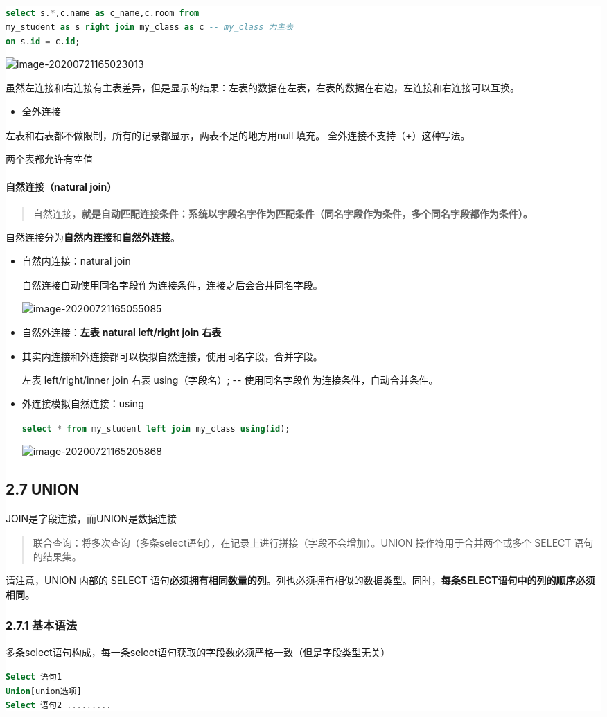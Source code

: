 ```sql
select s.*,c.name as c_name,c.room from
my_student as s right join my_class as c -- my_class 为主表
on s.id = c.id;
```

![image-20200721165023013](C:\Users\Administrator\Desktop\JAVA基础\Datebase\SQL\SQL.assets\image-20200721165023013.png)

虽然左连接和右连接有主表差异，但是显示的结果：左表的数据在左表，右表的数据在右边，左连接和右连接可以互换。

- 全外连接

左表和右表都不做限制，所有的记录都显示，两表不足的地方用null 填充。 全外连接不支持（+）这种写法。

两个表都允许有空值 

#### 自然连接（natural join）

> 自然连接，**就是自动匹配连接条件：系统以字段名字作为匹配条件（同名字段作为条件，多个同名字段都作为条件）。**
>

自然连接分为**自然内连接**和**自然外连接**。

- 自然内连接：natural join

  自然连接自动使用同名字段作为连接条件，连接之后会合并同名字段。

  ![image-20200721165055085](C:\Users\Administrator\Desktop\JAVA基础\Datebase\SQL\SQL.assets\image-20200721165055085.png)

- 自然外连接：**左表** **natural left/right join** **右表**

- 
  其实内连接和外连接都可以模拟自然连接，使用同名字段，合并字段。

  左表 left/right/inner join 右表 using（字段名）; -- 使用同名字段作为连接条件，自动合并条件。

- 外连接模拟自然连接：using

  ```sql
  select * from my_student left join my_class using(id);
  ```

  ![image-20200721165205868](C:\Users\Administrator\Desktop\JAVA基础\Datebase\SQL\SQL.assets\image-20200721165205868.png)

## 2.7 UNION

JOIN是字段连接，而UNION是数据连接

> 联合查询：将多次查询（多条select语句），在记录上进行拼接（字段不会增加）。UNION 操作符用于合并两个或多个 SELECT 语句的结果集。

请注意，UNION 内部的 SELECT 语句**必须拥有相同数量的列**。列也必须拥有相似的数据类型。同时，**每条SELECT语句中的列的顺序必须相同。**

### 2.7.1 基本语法

多条select语句构成，每一条select语句获取的字段数必须严格一致（但是字段类型无关）

```sql
Select 语句1
Union[union选项]
Select 语句2 .........
```

